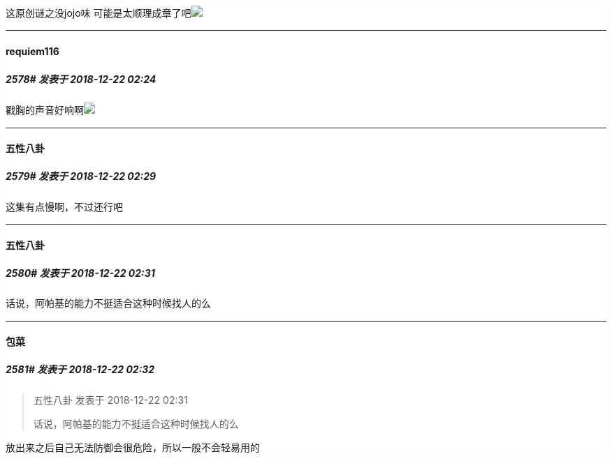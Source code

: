 


这原创谜之没jojo味
可能是太顺理成章了吧![](https://static.saraba1st.com/image/smiley/face2017/009.gif)







-----

####  requiem116  
##### 2578#       发表于 2018-12-22 02:24




戳胸的声音好响啊![](https://static.saraba1st.com/image/smiley/face2017/067.png)







-----

####  五性八卦  
##### 2579#       发表于 2018-12-22 02:29




这集有点慢啊，不过还行吧







-----

####  五性八卦  
##### 2580#       发表于 2018-12-22 02:31




话说，阿帕基的能力不挺适合这种时候找人的么







-----

####  包菜  
##### 2581#       发表于 2018-12-22 02:32



<blockquote>五性八卦 发表于 2018-12-22 02:31

话说，阿帕基的能力不挺适合这种时候找人的么</blockquote>
放出来之后自己无法防御会很危险，所以一般不会轻易用的
